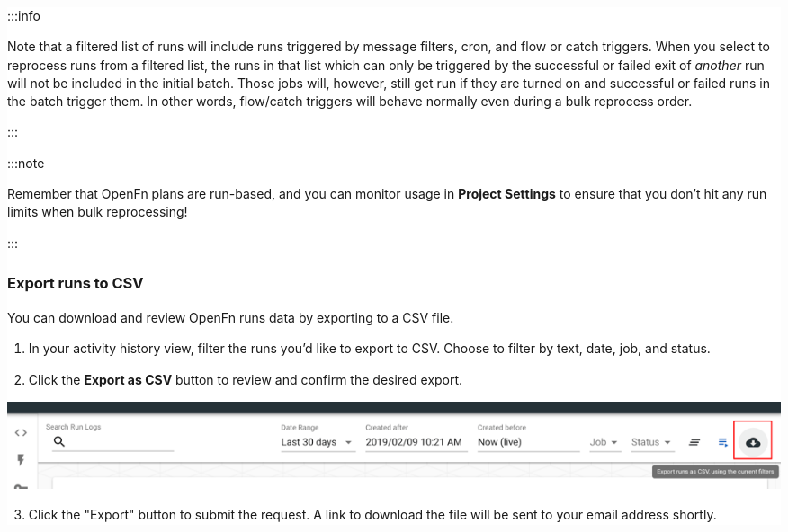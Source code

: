 :::info

Note that a filtered list of runs will include runs triggered by message
filters, cron, and flow or catch triggers. When you select to reprocess runs
from a filtered list, the runs in that list which can only be triggered by the
successful or failed exit of _another_ run will not be included in the initial
batch. Those jobs will, however, still get run if they are turned on and
successful or failed runs in the batch trigger them. In other words, flow/catch
triggers will behave normally even during a bulk reprocess order.

:::

:::note

Remember that OpenFn plans are run-based, and you can monitor usage in **Project
Settings** to ensure that you don’t hit any run limits when bulk reprocessing!

:::

### Export runs to CSV

You can download and review OpenFn runs data by exporting to a CSV file.

1. In your activity history view, filter the runs you’d like to export to CSV.
   Choose to filter by text, date, job, and status.

2. Click the **Export as CSV** button to review and confirm the desired export.

![Export runs button](/img/exportruns.png)

3. Click the "Export" button to submit the request. A link to download the file
   will be sent to your email address shortly.

